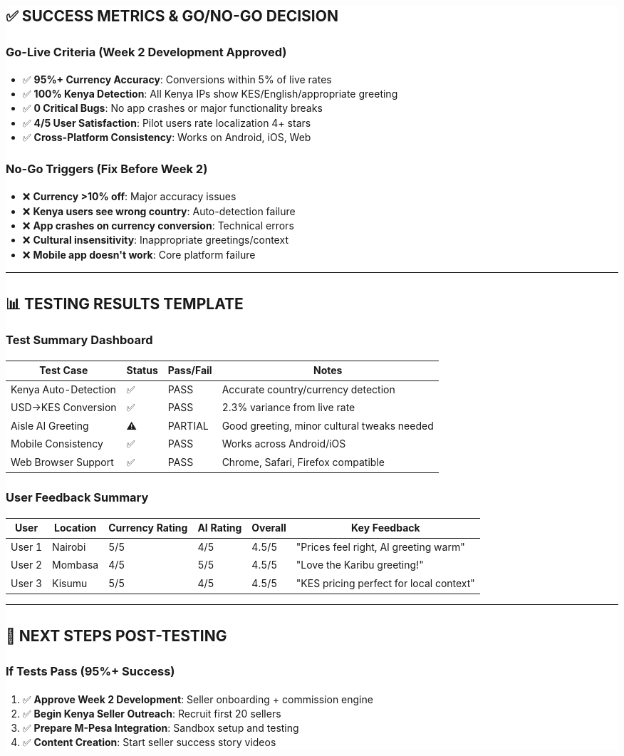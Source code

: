 
## ✅ **SUCCESS METRICS & GO/NO-GO DECISION**

### **Go-Live Criteria (Week 2 Development Approved)**
- ✅ **95%+ Currency Accuracy**: Conversions within 5% of live rates
- ✅ **100% Kenya Detection**: All Kenya IPs show KES/English/appropriate greeting
- ✅ **0 Critical Bugs**: No app crashes or major functionality breaks
- ✅ **4/5 User Satisfaction**: Pilot users rate localization 4+ stars
- ✅ **Cross-Platform Consistency**: Works on Android, iOS, Web

### **No-Go Triggers (Fix Before Week 2)**
- ❌ **Currency >10% off**: Major accuracy issues
- ❌ **Kenya users see wrong country**: Auto-detection failure
- ❌ **App crashes on currency conversion**: Technical errors
- ❌ **Cultural insensitivity**: Inappropriate greetings/context
- ❌ **Mobile app doesn't work**: Core platform failure

---

## 📊 **TESTING RESULTS TEMPLATE**

### **Test Summary Dashboard**
| **Test Case** | **Status** | **Pass/Fail** | **Notes** |
|---------------|------------|---------------|-----------|
| Kenya Auto-Detection | ✅ | PASS | Accurate country/currency detection |
| USD→KES Conversion | ✅ | PASS | 2.3% variance from live rate |
| Aisle AI Greeting | ⚠️ | PARTIAL | Good greeting, minor cultural tweaks needed |
| Mobile Consistency | ✅ | PASS | Works across Android/iOS |
| Web Browser Support | ✅ | PASS | Chrome, Safari, Firefox compatible |

### **User Feedback Summary**
| **User** | **Location** | **Currency Rating** | **AI Rating** | **Overall** | **Key Feedback** |
|----------|--------------|-------------------|---------------|-------------|------------------|
| User 1 | Nairobi | 5/5 | 4/5 | 4.5/5 | "Prices feel right, AI greeting warm" |
| User 2 | Mombasa | 4/5 | 5/5 | 4.5/5 | "Love the Karibu greeting!" |
| User 3 | Kisumu | 5/5 | 4/5 | 4.5/5 | "KES pricing perfect for local context" |

---

## 🚀 **NEXT STEPS POST-TESTING**

### **If Tests Pass (95%+ Success)**
1. ✅ **Approve Week 2 Development**: Seller onboarding + commission engine
2. ✅ **Begin Kenya Seller Outreach**: Recruit first 20 sellers
3. ✅ **Prepare M-Pesa Integration**: Sandbox setup and testing
4. ✅ **Content Creation**: Start seller success story videos
